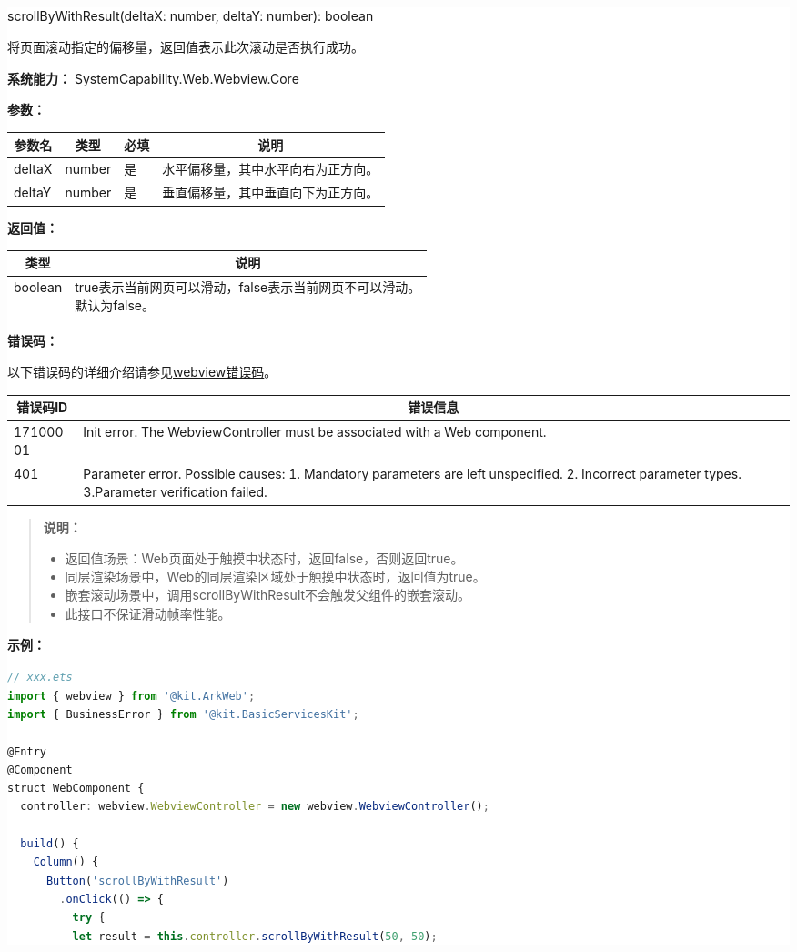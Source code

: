 scrollByWithResult(deltaX: number, deltaY: number): boolean

将页面滚动指定的偏移量，返回值表示此次滚动是否执行成功。

**系统能力：** SystemCapability.Web.Webview.Core

**参数：**

| 参数名 | 类型 | 必填 | 说明               |
| ------ | -------- | ---- | ---------------------- |
| deltaX | number   | 是   | 水平偏移量，其中水平向右为正方向。 |
| deltaY | number   | 是   | 垂直偏移量，其中垂直向下为正方向。 |

**返回值：**

| 类型    | 说明                                     |
| ------- | --------------------------------------- |
| boolean | true表示当前网页可以滑动，false表示当前网页不可以滑动。<br>默认为false。 |

**错误码：**

以下错误码的详细介绍请参见[webview错误码](errorcode-webview.md)。

| 错误码ID | 错误信息                                                     |
| -------- | ------------------------------------------------------------ |
| 17100001 | Init error. The WebviewController must be associated with a Web component. |
| 401 | Parameter error. Possible causes: 1. Mandatory parameters are left unspecified. 2. Incorrect parameter types. 3.Parameter verification failed. |

> **说明：**
>
> - 返回值场景：Web页面处于触摸中状态时，返回false，否则返回true。
> - 同层渲染场景中，Web的同层渲染区域处于触摸中状态时，返回值为true。
> - 嵌套滚动场景中，调用scrollByWithResult不会触发父组件的嵌套滚动。
> - 此接口不保证滑动帧率性能。

**示例：**

```ts
// xxx.ets
import { webview } from '@kit.ArkWeb';
import { BusinessError } from '@kit.BasicServicesKit';

@Entry
@Component
struct WebComponent {
  controller: webview.WebviewController = new webview.WebviewController();

  build() {
    Column() {
      Button('scrollByWithResult')
        .onClick(() => {
          try {
          let result = this.controller.scrollByWithResult(50, 50);
